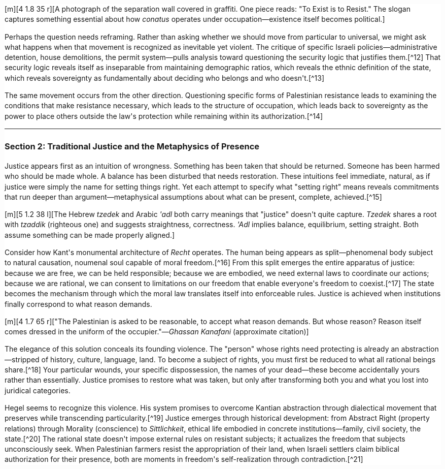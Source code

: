 [m][4 1.8 35 r][A photograph of the separation wall covered in graffiti. One piece reads: "To Exist is to Resist." The slogan captures something essential about how *conatus* operates under occupation—existence itself becomes political.]

Perhaps the question needs reframing. Rather than asking whether we should move from particular to universal, we might ask what happens when that movement is recognized as inevitable yet violent. The critique of specific Israeli policies—administrative detention, house demolitions, the permit system—pulls analysis toward questioning the security logic that justifies them.[^12] That security logic reveals itself as inseparable from maintaining demographic ratios, which reveals the ethnic definition of the state, which reveals sovereignty as fundamentally about deciding who belongs and who doesn't.[^13]

The same movement occurs from the other direction. Questioning specific forms of Palestinian resistance leads to examining the conditions that make resistance necessary, which leads to the structure of occupation, which leads back to sovereignty as the power to place others outside the law's protection while remaining within its authorization.[^14]

---


### **Section 2: Traditional Justice and the Metaphysics of Presence**

Justice appears first as an intuition of wrongness. Something has been taken that should be returned. Someone has been harmed who should be made whole. A balance has been disturbed that needs restoration. These intuitions feel immediate, natural, as if justice were simply the name for setting things right. Yet each attempt to specify what "setting right" means reveals commitments that run deeper than argument—metaphysical assumptions about what can be present, complete, achieved.[^15]

[m][5 1.2 38 l][The Hebrew *tzedek* and Arabic *'adl* both carry meanings that "justice" doesn't quite capture. *Tzedek* shares a root with *tzaddik* (righteous one) and suggests straightness, correctness. *'Adl* implies balance, equilibrium, setting straight. Both assume something can be made properly aligned.]

Consider how Kant's monumental architecture of *Recht* operates. The human being appears as split—phenomenal body subject to natural causation, noumenal soul capable of moral freedom.[^16] From this split emerges the entire apparatus of justice: because we are free, we can be held responsible; because we are embodied, we need external laws to coordinate our actions; because we are rational, we can consent to limitations on our freedom that enable everyone's freedom to coexist.[^17] The state becomes the mechanism through which the moral law translates itself into enforceable rules. Justice is achieved when institutions finally correspond to what reason demands.

[m][4 1.7 65 r]["The Palestinian is asked to be reasonable, to accept what reason demands. But whose reason? Reason itself comes dressed in the uniform of the occupier."—*Ghassan Kanafani* (approximate citation)]

The elegance of this solution conceals its founding violence. The "person" whose rights need protecting is already an abstraction—stripped of history, culture, language, land. To become a subject of rights, you must first be reduced to what all rational beings share.[^18] Your particular wounds, your specific dispossession, the names of your dead—these become accidentally yours rather than essentially. Justice promises to restore what was taken, but only after transforming both you and what you lost into juridical categories.

Hegel seems to recognize this violence. His system promises to overcome Kantian abstraction through dialectical movement that preserves while transcending particularity.[^19] Justice emerges through historical development: from Abstract Right (property relations) through Morality (conscience) to *Sittlichkeit*, ethical life embodied in concrete institutions—family, civil society, the state.[^20] The rational state doesn't impose external rules on resistant subjects; it actualizes the freedom that subjects unconsciously seek. When Palestinian farmers resist the appropriation of their land, when Israeli settlers claim biblical authorization for their presence, both are moments in freedom's self-realization through contradiction.[^21]
